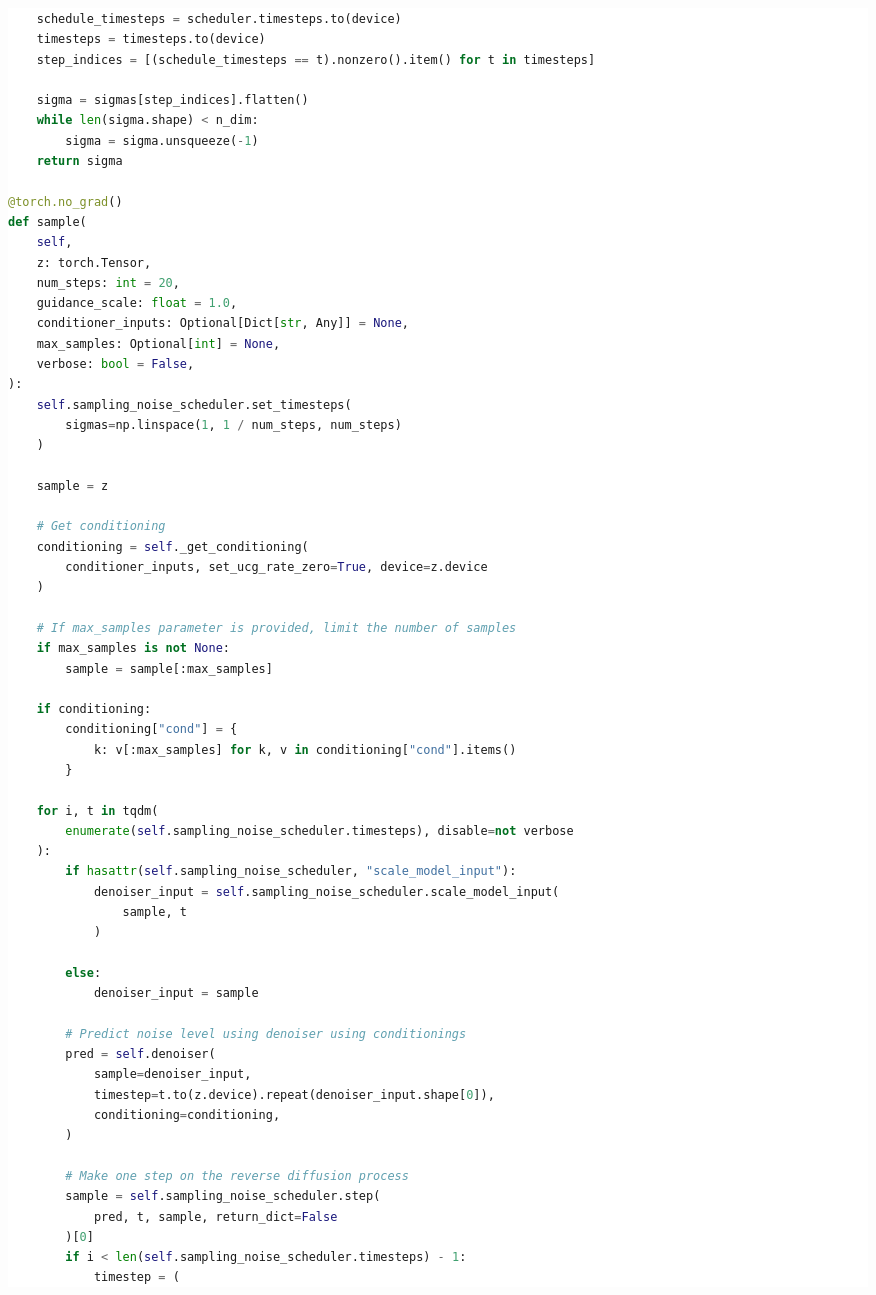 ```python
    schedule_timesteps = scheduler.timesteps.to(device)
    timesteps = timesteps.to(device)
    step_indices = [(schedule_timesteps == t).nonzero().item() for t in timesteps]

    sigma = sigmas[step_indices].flatten()
    while len(sigma.shape) < n_dim:
        sigma = sigma.unsqueeze(-1)
    return sigma

@torch.no_grad()
def sample(
    self,
    z: torch.Tensor,
    num_steps: int = 20,
    guidance_scale: float = 1.0,
    conditioner_inputs: Optional[Dict[str, Any]] = None,
    max_samples: Optional[int] = None,
    verbose: bool = False,
):
    self.sampling_noise_scheduler.set_timesteps(
        sigmas=np.linspace(1, 1 / num_steps, num_steps)
    )

    sample = z

    # Get conditioning
    conditioning = self._get_conditioning(
        conditioner_inputs, set_ucg_rate_zero=True, device=z.device
    )

    # If max_samples parameter is provided, limit the number of samples
    if max_samples is not None:
        sample = sample[:max_samples]

    if conditioning:
        conditioning["cond"] = {
            k: v[:max_samples] for k, v in conditioning["cond"].items()
        }

    for i, t in tqdm(
        enumerate(self.sampling_noise_scheduler.timesteps), disable=not verbose
    ):
        if hasattr(self.sampling_noise_scheduler, "scale_model_input"):
            denoiser_input = self.sampling_noise_scheduler.scale_model_input(
                sample, t
            )

        else:
            denoiser_input = sample

        # Predict noise level using denoiser using conditionings
        pred = self.denoiser(
            sample=denoiser_input,
            timestep=t.to(z.device).repeat(denoiser_input.shape[0]),
            conditioning=conditioning,
        )

        # Make one step on the reverse diffusion process
        sample = self.sampling_noise_scheduler.step(
            pred, t, sample, return_dict=False
        )[0]
        if i < len(self.sampling_noise_scheduler.timesteps) - 1:
            timestep = (
```